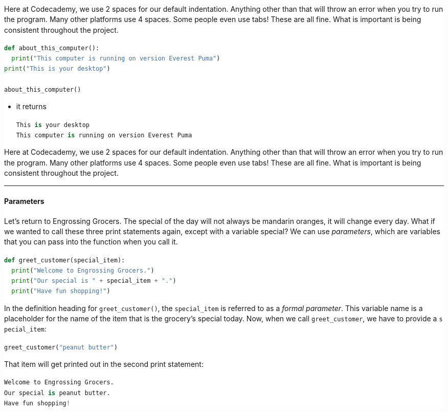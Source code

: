 Here at Codecademy, we use 2 spaces for our default indentation. Anything other than that will throw an error when you try to run the program. Many other platforms use 4 spaces. Some people even use tabs! These are all fine. What is important is being consistent throughout the project.

```python
def about_this_computer():
  print("This computer is running on version Everest Puma")
print("This is your desktop")

about_this_computer()
```



* it returns 

  ```python
  This is your desktop
  This computer is running on version Everest Puma
  ```



Here at Codecademy, we use 2 spaces for our default indentation. Anything other than that will throw an error when you try to run the program. Many other platforms use 4 spaces. Some people even use tabs! These are all fine. What is important is being consistent throughout the project.



<hr>





#### Parameters

Let’s return to Engrossing Grocers. The special of the day will not always be mandarin oranges, it will change every day. What if we wanted to call these three print statements again, except with a variable special? We can use *parameters*, which are variables that you can pass into the function when you call it.

```python
def greet_customer(special_item):
  print("Welcome to Engrossing Grocers.")
  print("Our special is " + special_item + ".")
  print("Have fun shopping!")
```

In the definition heading for `greet_customer()`, the `special_item` is referred to as a *formal parameter*. This variable name is a placeholder for the name of the item that is the grocery’s special today. Now, when we call `greet_customer`, we have to provide a `special_item`:

```python
greet_customer("peanut butter")
```

That item will get printed out in the second print statement:

```python
Welcome to Engrossing Grocers.
Our special is peanut butter.
Have fun shopping!
```

